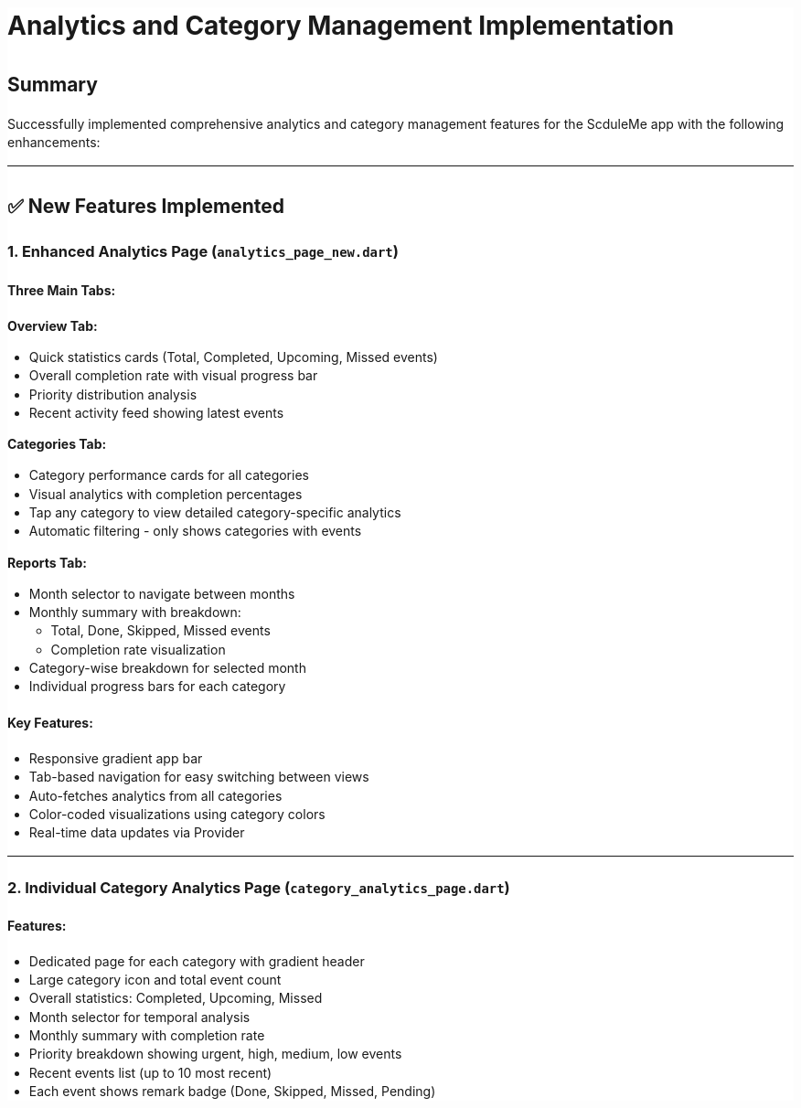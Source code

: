 # Analytics and Category Management Implementation

## Summary

Successfully implemented comprehensive analytics and category management features for the ScduleMe app with the following enhancements:

---

## ✅ New Features Implemented

### 1. **Enhanced Analytics Page** (`analytics_page_new.dart`)

#### Three Main Tabs:

**Overview Tab:**
- Quick statistics cards (Total, Completed, Upcoming, Missed events)
- Overall completion rate with visual progress bar
- Priority distribution analysis
- Recent activity feed showing latest events

**Categories Tab:**
- Category performance cards for all categories
- Visual analytics with completion percentages
- Tap any category to view detailed category-specific analytics
- Automatic filtering - only shows categories with events

**Reports Tab:**
- Month selector to navigate between months
- Monthly summary with breakdown:
  - Total, Done, Skipped, Missed events
  - Completion rate visualization
- Category-wise breakdown for selected month
- Individual progress bars for each category

#### Key Features:
- Responsive gradient app bar
- Tab-based navigation for easy switching between views
- Auto-fetches analytics from all categories
- Color-coded visualizations using category colors
- Real-time data updates via Provider

---

### 2. **Individual Category Analytics Page** (`category_analytics_page.dart`)

#### Features:
- Dedicated page for each category with gradient header
- Large category icon and total event count
- Overall statistics: Completed, Upcoming, Missed
- Month selector for temporal analysis
- Monthly summary with completion rate
- Priority breakdown showing urgent, high, medium, low events
- Recent events list (up to 10 most recent)
- Each event shows remark badge (Done, Skipped, Missed, Pending)
